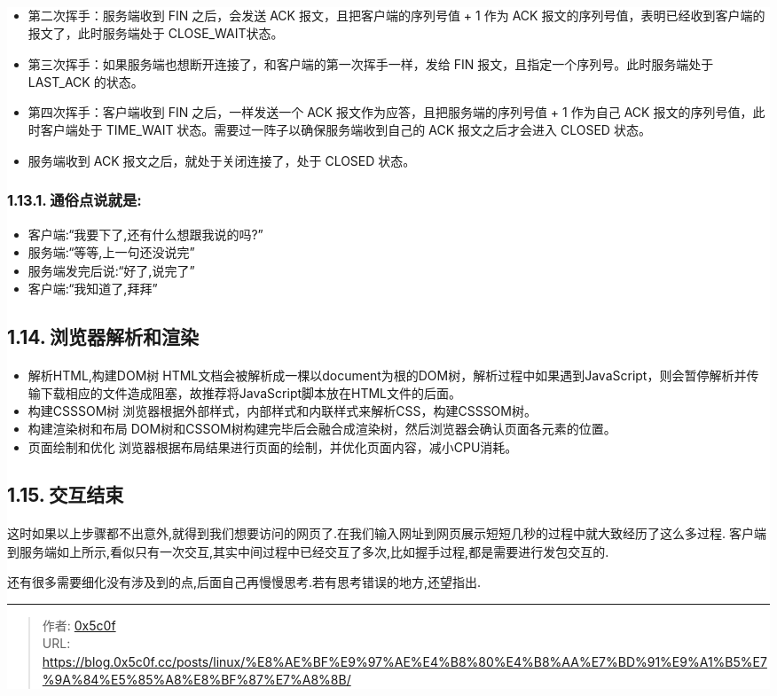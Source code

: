 - 第二次挥手：服务端收到 FIN 之后，会发送 ACK 报文，且把客户端的序列号值 &#43; 1 作为 ACK 报文的序列号值，表明已经收到客户端的报文了，此时服务端处于 CLOSE_WAIT状态。

- 第三次挥手：如果服务端也想断开连接了，和客户端的第一次挥手一样，发给 FIN 报文，且指定一个序列号。此时服务端处于 LAST_ACK 的状态。

- 第四次挥手：客户端收到 FIN 之后，一样发送一个 ACK 报文作为应答，且把服务端的序列号值 &#43; 1 作为自己 ACK 报文的序列号值，此时客户端处于 TIME_WAIT 状态。需要过一阵子以确保服务端收到自己的 ACK 报文之后才会进入 CLOSED 状态。

- 服务端收到 ACK 报文之后，就处于关闭连接了，处于 CLOSED 状态。

### 1.13.1. 通俗点说就是:

- 客户端:“我要下了,还有什么想跟我说的吗?”
- 服务端:“等等,上一句还没说完”
- 服务端发完后说:“好了,说完了”
- 客户端:“我知道了,拜拜”

## 1.14. 浏览器解析和渲染
- 解析HTML,构建DOM树
HTML文档会被解析成一棵以document为根的DOM树，解析过程中如果遇到JavaScript，则会暂停解析并传输下载相应的文件造成阻塞，故推荐将JavaScript脚本放在HTML文件的后面。
- 构建CSSSOM树
浏览器根据外部样式，内部样式和内联样式来解析CSS，构建CSSSOM树。
- 构建渲染树和布局
DOM树和CSSOM树构建完毕后会融合成渲染树，然后浏览器会确认页面各元素的位置。
- 页面绘制和优化
浏览器根据布局结果进行页面的绘制，并优化页面内容，减小CPU消耗。

## 1.15. 交互结束
这时如果以上步骤都不出意外,就得到我们想要访问的网页了.在我们输入网址到网页展示短短几秒的过程中就大致经历了这么多过程.
客户端到服务端如上所示,看似只有一次交互,其实中间过程中已经交互了多次,比如握手过程,都是需要进行发包交互的.

还有很多需要细化没有涉及到的点,后面自己再慢慢思考.若有思考错误的地方,还望指出.

---

> 作者: [0x5c0f](https://blog.0x5c0f.cc)  
> URL: https://blog.0x5c0f.cc/posts/linux/%E8%AE%BF%E9%97%AE%E4%B8%80%E4%B8%AA%E7%BD%91%E9%A1%B5%E7%9A%84%E5%85%A8%E8%BF%87%E7%A8%8B/  

